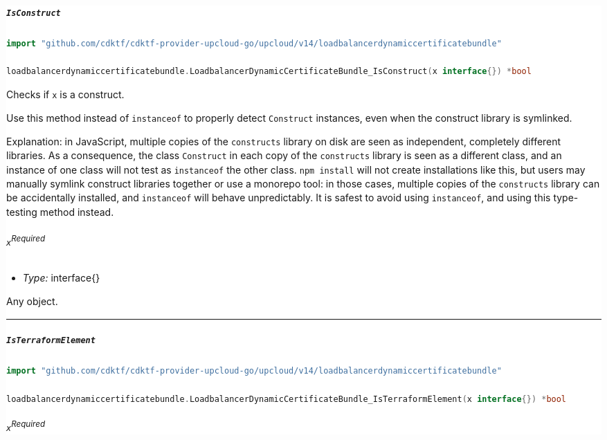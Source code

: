 
##### `IsConstruct` <a name="IsConstruct" id="@cdktf/provider-upcloud.loadbalancerDynamicCertificateBundle.LoadbalancerDynamicCertificateBundle.isConstruct"></a>

```go
import "github.com/cdktf/cdktf-provider-upcloud-go/upcloud/v14/loadbalancerdynamiccertificatebundle"

loadbalancerdynamiccertificatebundle.LoadbalancerDynamicCertificateBundle_IsConstruct(x interface{}) *bool
```

Checks if `x` is a construct.

Use this method instead of `instanceof` to properly detect `Construct`
instances, even when the construct library is symlinked.

Explanation: in JavaScript, multiple copies of the `constructs` library on
disk are seen as independent, completely different libraries. As a
consequence, the class `Construct` in each copy of the `constructs` library
is seen as a different class, and an instance of one class will not test as
`instanceof` the other class. `npm install` will not create installations
like this, but users may manually symlink construct libraries together or
use a monorepo tool: in those cases, multiple copies of the `constructs`
library can be accidentally installed, and `instanceof` will behave
unpredictably. It is safest to avoid using `instanceof`, and using
this type-testing method instead.

###### `x`<sup>Required</sup> <a name="x" id="@cdktf/provider-upcloud.loadbalancerDynamicCertificateBundle.LoadbalancerDynamicCertificateBundle.isConstruct.parameter.x"></a>

- *Type:* interface{}

Any object.

---

##### `IsTerraformElement` <a name="IsTerraformElement" id="@cdktf/provider-upcloud.loadbalancerDynamicCertificateBundle.LoadbalancerDynamicCertificateBundle.isTerraformElement"></a>

```go
import "github.com/cdktf/cdktf-provider-upcloud-go/upcloud/v14/loadbalancerdynamiccertificatebundle"

loadbalancerdynamiccertificatebundle.LoadbalancerDynamicCertificateBundle_IsTerraformElement(x interface{}) *bool
```

###### `x`<sup>Required</sup> <a name="x" id="@cdktf/provider-upcloud.loadbalancerDynamicCertificateBundle.LoadbalancerDynamicCertificateBundle.isTerraformElement.parameter.x"></a>

